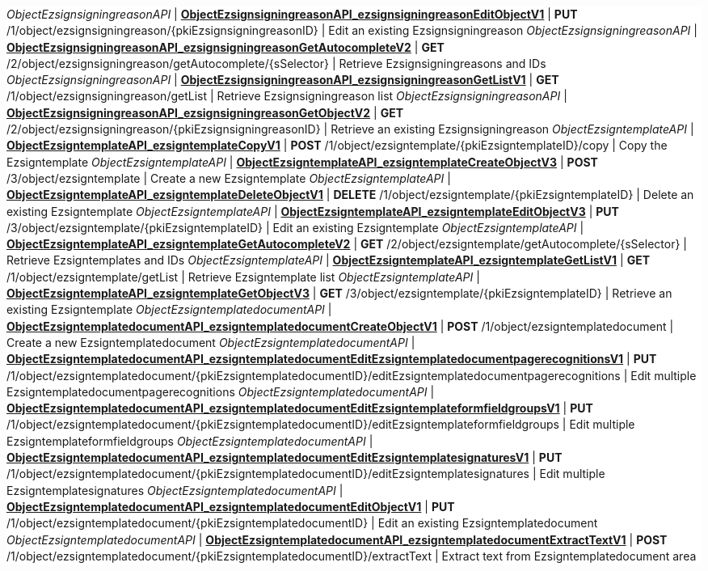 *ObjectEzsignsigningreasonAPI* | [**ObjectEzsignsigningreasonAPI_ezsignsigningreasonEditObjectV1**](docs/ObjectEzsignsigningreasonAPI.md#ObjectEzsignsigningreasonAPI_ezsignsigningreasonEditObjectV1) | **PUT** /1/object/ezsignsigningreason/{pkiEzsignsigningreasonID} | Edit an existing Ezsignsigningreason
*ObjectEzsignsigningreasonAPI* | [**ObjectEzsignsigningreasonAPI_ezsignsigningreasonGetAutocompleteV2**](docs/ObjectEzsignsigningreasonAPI.md#ObjectEzsignsigningreasonAPI_ezsignsigningreasonGetAutocompleteV2) | **GET** /2/object/ezsignsigningreason/getAutocomplete/{sSelector} | Retrieve Ezsignsigningreasons and IDs
*ObjectEzsignsigningreasonAPI* | [**ObjectEzsignsigningreasonAPI_ezsignsigningreasonGetListV1**](docs/ObjectEzsignsigningreasonAPI.md#ObjectEzsignsigningreasonAPI_ezsignsigningreasonGetListV1) | **GET** /1/object/ezsignsigningreason/getList | Retrieve Ezsignsigningreason list
*ObjectEzsignsigningreasonAPI* | [**ObjectEzsignsigningreasonAPI_ezsignsigningreasonGetObjectV2**](docs/ObjectEzsignsigningreasonAPI.md#ObjectEzsignsigningreasonAPI_ezsignsigningreasonGetObjectV2) | **GET** /2/object/ezsignsigningreason/{pkiEzsignsigningreasonID} | Retrieve an existing Ezsignsigningreason
*ObjectEzsigntemplateAPI* | [**ObjectEzsigntemplateAPI_ezsigntemplateCopyV1**](docs/ObjectEzsigntemplateAPI.md#ObjectEzsigntemplateAPI_ezsigntemplateCopyV1) | **POST** /1/object/ezsigntemplate/{pkiEzsigntemplateID}/copy | Copy the Ezsigntemplate
*ObjectEzsigntemplateAPI* | [**ObjectEzsigntemplateAPI_ezsigntemplateCreateObjectV3**](docs/ObjectEzsigntemplateAPI.md#ObjectEzsigntemplateAPI_ezsigntemplateCreateObjectV3) | **POST** /3/object/ezsigntemplate | Create a new Ezsigntemplate
*ObjectEzsigntemplateAPI* | [**ObjectEzsigntemplateAPI_ezsigntemplateDeleteObjectV1**](docs/ObjectEzsigntemplateAPI.md#ObjectEzsigntemplateAPI_ezsigntemplateDeleteObjectV1) | **DELETE** /1/object/ezsigntemplate/{pkiEzsigntemplateID} | Delete an existing Ezsigntemplate
*ObjectEzsigntemplateAPI* | [**ObjectEzsigntemplateAPI_ezsigntemplateEditObjectV3**](docs/ObjectEzsigntemplateAPI.md#ObjectEzsigntemplateAPI_ezsigntemplateEditObjectV3) | **PUT** /3/object/ezsigntemplate/{pkiEzsigntemplateID} | Edit an existing Ezsigntemplate
*ObjectEzsigntemplateAPI* | [**ObjectEzsigntemplateAPI_ezsigntemplateGetAutocompleteV2**](docs/ObjectEzsigntemplateAPI.md#ObjectEzsigntemplateAPI_ezsigntemplateGetAutocompleteV2) | **GET** /2/object/ezsigntemplate/getAutocomplete/{sSelector} | Retrieve Ezsigntemplates and IDs
*ObjectEzsigntemplateAPI* | [**ObjectEzsigntemplateAPI_ezsigntemplateGetListV1**](docs/ObjectEzsigntemplateAPI.md#ObjectEzsigntemplateAPI_ezsigntemplateGetListV1) | **GET** /1/object/ezsigntemplate/getList | Retrieve Ezsigntemplate list
*ObjectEzsigntemplateAPI* | [**ObjectEzsigntemplateAPI_ezsigntemplateGetObjectV3**](docs/ObjectEzsigntemplateAPI.md#ObjectEzsigntemplateAPI_ezsigntemplateGetObjectV3) | **GET** /3/object/ezsigntemplate/{pkiEzsigntemplateID} | Retrieve an existing Ezsigntemplate
*ObjectEzsigntemplatedocumentAPI* | [**ObjectEzsigntemplatedocumentAPI_ezsigntemplatedocumentCreateObjectV1**](docs/ObjectEzsigntemplatedocumentAPI.md#ObjectEzsigntemplatedocumentAPI_ezsigntemplatedocumentCreateObjectV1) | **POST** /1/object/ezsigntemplatedocument | Create a new Ezsigntemplatedocument
*ObjectEzsigntemplatedocumentAPI* | [**ObjectEzsigntemplatedocumentAPI_ezsigntemplatedocumentEditEzsigntemplatedocumentpagerecognitionsV1**](docs/ObjectEzsigntemplatedocumentAPI.md#ObjectEzsigntemplatedocumentAPI_ezsigntemplatedocumentEditEzsigntemplatedocumentpagerecognitionsV1) | **PUT** /1/object/ezsigntemplatedocument/{pkiEzsigntemplatedocumentID}/editEzsigntemplatedocumentpagerecognitions | Edit multiple Ezsigntemplatedocumentpagerecognitions
*ObjectEzsigntemplatedocumentAPI* | [**ObjectEzsigntemplatedocumentAPI_ezsigntemplatedocumentEditEzsigntemplateformfieldgroupsV1**](docs/ObjectEzsigntemplatedocumentAPI.md#ObjectEzsigntemplatedocumentAPI_ezsigntemplatedocumentEditEzsigntemplateformfieldgroupsV1) | **PUT** /1/object/ezsigntemplatedocument/{pkiEzsigntemplatedocumentID}/editEzsigntemplateformfieldgroups | Edit multiple Ezsigntemplateformfieldgroups
*ObjectEzsigntemplatedocumentAPI* | [**ObjectEzsigntemplatedocumentAPI_ezsigntemplatedocumentEditEzsigntemplatesignaturesV1**](docs/ObjectEzsigntemplatedocumentAPI.md#ObjectEzsigntemplatedocumentAPI_ezsigntemplatedocumentEditEzsigntemplatesignaturesV1) | **PUT** /1/object/ezsigntemplatedocument/{pkiEzsigntemplatedocumentID}/editEzsigntemplatesignatures | Edit multiple Ezsigntemplatesignatures
*ObjectEzsigntemplatedocumentAPI* | [**ObjectEzsigntemplatedocumentAPI_ezsigntemplatedocumentEditObjectV1**](docs/ObjectEzsigntemplatedocumentAPI.md#ObjectEzsigntemplatedocumentAPI_ezsigntemplatedocumentEditObjectV1) | **PUT** /1/object/ezsigntemplatedocument/{pkiEzsigntemplatedocumentID} | Edit an existing Ezsigntemplatedocument
*ObjectEzsigntemplatedocumentAPI* | [**ObjectEzsigntemplatedocumentAPI_ezsigntemplatedocumentExtractTextV1**](docs/ObjectEzsigntemplatedocumentAPI.md#ObjectEzsigntemplatedocumentAPI_ezsigntemplatedocumentExtractTextV1) | **POST** /1/object/ezsigntemplatedocument/{pkiEzsigntemplatedocumentID}/extractText | Extract text from Ezsigntemplatedocument area